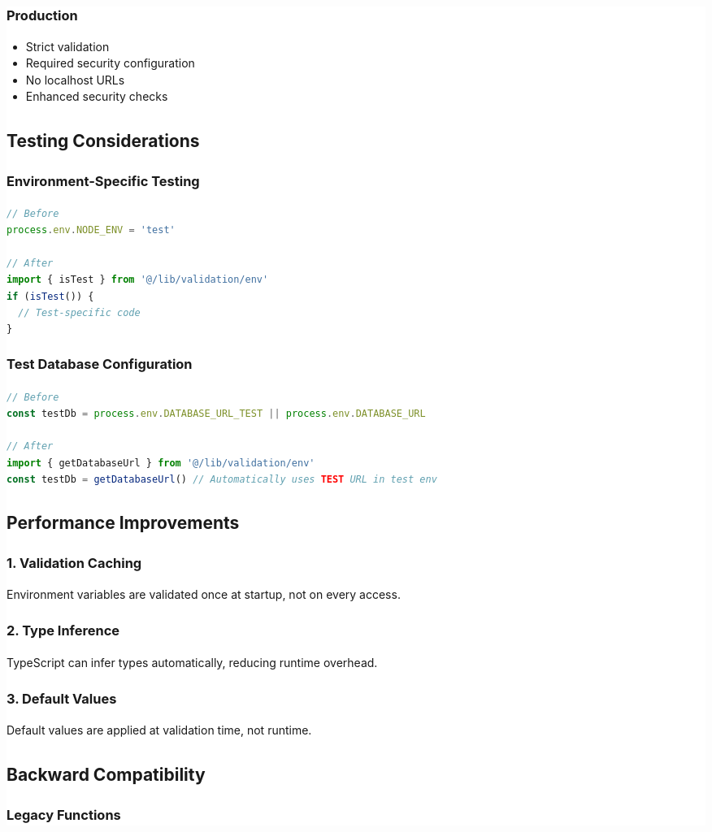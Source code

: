 ### Production
- Strict validation
- Required security configuration
- No localhost URLs
- Enhanced security checks

## Testing Considerations

### Environment-Specific Testing

```typescript
// Before
process.env.NODE_ENV = 'test'

// After
import { isTest } from '@/lib/validation/env'
if (isTest()) {
  // Test-specific code
}
```

### Test Database Configuration

```typescript
// Before
const testDb = process.env.DATABASE_URL_TEST || process.env.DATABASE_URL

// After
import { getDatabaseUrl } from '@/lib/validation/env'
const testDb = getDatabaseUrl() // Automatically uses TEST URL in test env
```

## Performance Improvements

### 1. Validation Caching

Environment variables are validated once at startup, not on every access.

### 2. Type Inference

TypeScript can infer types automatically, reducing runtime overhead.

### 3. Default Values

Default values are applied at validation time, not runtime.

## Backward Compatibility

### Legacy Functions
